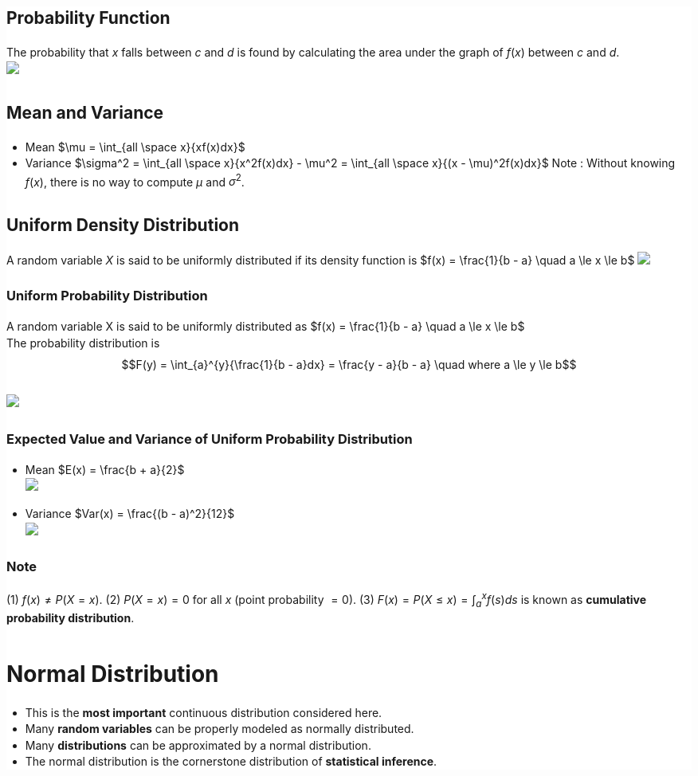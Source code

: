 
## Probability Function
The probability that $x$ falls between $c$ and $d$ is found by calculating the area under the graph of $f(x)$ between $c$ and $d$.  
![](https://i.imgur.com/z5DVl21.png)


## Mean and Variance
* Mean $\mu = \int_{all \space x}{xf(x)dx}$
* Variance $\sigma^2 = \int_{all \space x}{x^2f(x)dx} - \mu^2 = \int_{all \space x}{(x - \mu)^2f(x)dx}$
Note : Without knowing $f(x)$, there is no way to compute $\mu$ and $\sigma^2$. 


## Uniform Density Distribution
A random variable $X$ is said to be uniformly distributed if its density function is $f(x) = \frac{1}{b - a} \quad a \le x \le b$
![](https://i.imgur.com/FnIN3st.png)

### Uniform Probability Distribution
A random variable X is said to be uniformly distributed as $f(x) = \frac{1}{b - a} \quad a \le x \le b$  
The probability distribution is $$F(y) = \int_{a}^{y}{\frac{1}{b - a}dx} = \frac{y - a}{b - a} \quad where a \le y \le b$$  
![](https://i.imgur.com/rB7OrYp.png)

### Expected Value and Variance of Uniform Probability Distribution
* Mean $E(x) = \frac{b + a}{2}$  
![](https://i.imgur.com/EaupqSL.png)

* Variance $Var(x) = \frac{(b - a)^2}{12}$  
![](https://i.imgur.com/SCNW9fU.png)

### Note
(1) $f(x) \ne P(X = x)$.
(2) $P(X = x) = 0$ for all $x$ (point probability $= 0$).
(3) $F(x) = P(X \le x) = \int_a^x{f(s)ds}$ is known as **cumulative probability distribution**.


# Normal Distribution
* This is the **most important** continuous distribution considered here.
* Many **random variables** can be properly modeled as normally distributed.
* Many **distributions** can be approximated by a normal distribution.
* The normal distribution is the cornerstone distribution of **statistical inference**.
